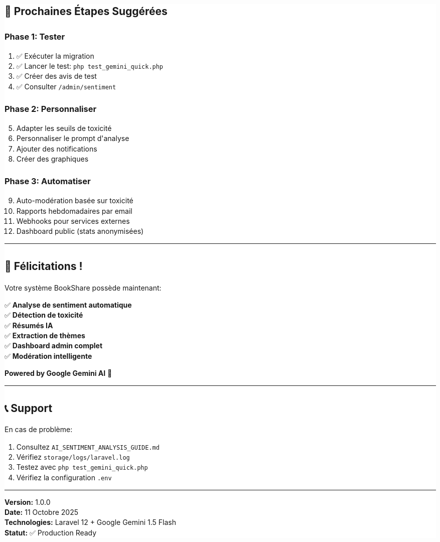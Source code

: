 ## 🎯 Prochaines Étapes Suggérées

### Phase 1: Tester
1. ✅ Exécuter la migration
2. ✅ Lancer le test: `php test_gemini_quick.php`
3. ✅ Créer des avis de test
4. ✅ Consulter `/admin/sentiment`

### Phase 2: Personnaliser
5. Adapter les seuils de toxicité
6. Personnaliser le prompt d'analyse
7. Ajouter des notifications
8. Créer des graphiques

### Phase 3: Automatiser
9. Auto-modération basée sur toxicité
10. Rapports hebdomadaires par email
11. Webhooks pour services externes
12. Dashboard public (stats anonymisées)

---

## 🎉 Félicitations !

Votre système BookShare possède maintenant:

✅ **Analyse de sentiment automatique**  
✅ **Détection de toxicité**  
✅ **Résumés IA**  
✅ **Extraction de thèmes**  
✅ **Dashboard admin complet**  
✅ **Modération intelligente**  

**Powered by Google Gemini AI** 🚀

---

## 📞 Support

En cas de problème:

1. Consultez `AI_SENTIMENT_ANALYSIS_GUIDE.md`
2. Vérifiez `storage/logs/laravel.log`
3. Testez avec `php test_gemini_quick.php`
4. Vérifiez la configuration `.env`

---

**Version:** 1.0.0  
**Date:** 11 Octobre 2025  
**Technologies:** Laravel 12 + Google Gemini 1.5 Flash  
**Statut:** ✅ Production Ready
